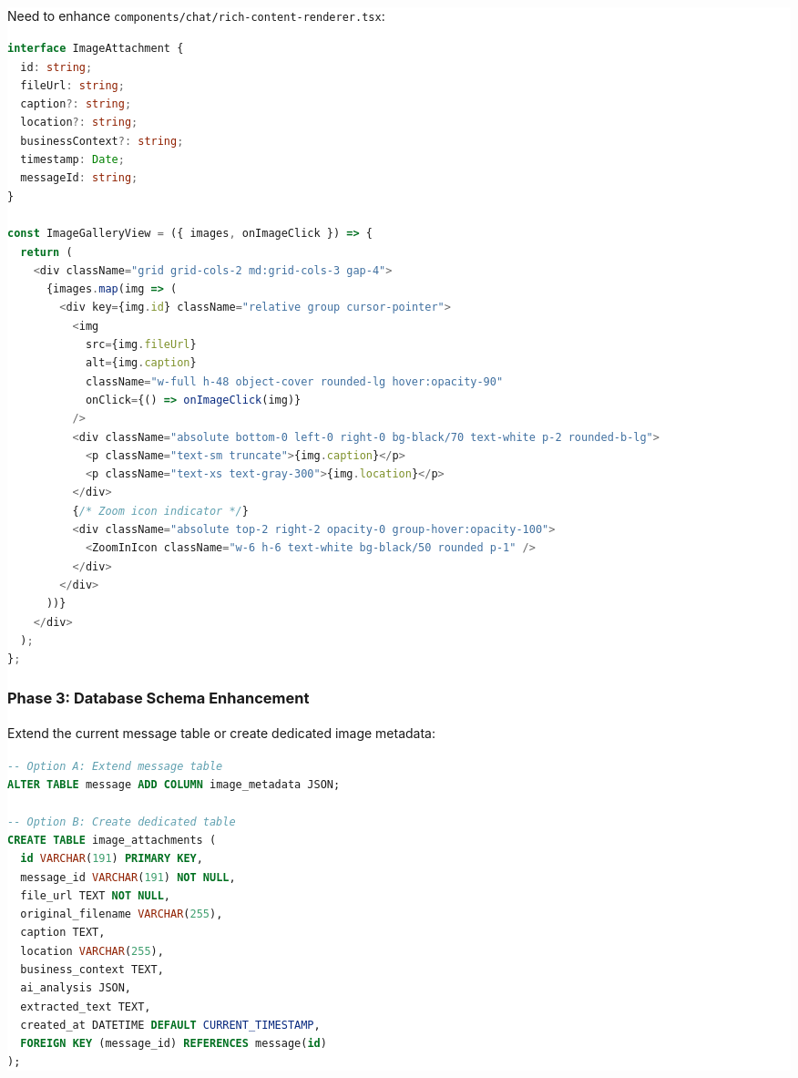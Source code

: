 Need to enhance `components/chat/rich-content-renderer.tsx`:

```typescript
interface ImageAttachment {
  id: string;
  fileUrl: string;
  caption?: string;
  location?: string;
  businessContext?: string;
  timestamp: Date;
  messageId: string;
}

const ImageGalleryView = ({ images, onImageClick }) => {
  return (
    <div className="grid grid-cols-2 md:grid-cols-3 gap-4">
      {images.map(img => (
        <div key={img.id} className="relative group cursor-pointer">
          <img 
            src={img.fileUrl} 
            alt={img.caption}
            className="w-full h-48 object-cover rounded-lg hover:opacity-90"
            onClick={() => onImageClick(img)}
          />
          <div className="absolute bottom-0 left-0 right-0 bg-black/70 text-white p-2 rounded-b-lg">
            <p className="text-sm truncate">{img.caption}</p>
            <p className="text-xs text-gray-300">{img.location}</p>
          </div>
          {/* Zoom icon indicator */}
          <div className="absolute top-2 right-2 opacity-0 group-hover:opacity-100">
            <ZoomInIcon className="w-6 h-6 text-white bg-black/50 rounded p-1" />
          </div>
        </div>
      ))}
    </div>
  );
};
```

### **Phase 3: Database Schema Enhancement**

Extend the current message table or create dedicated image metadata:

```sql
-- Option A: Extend message table
ALTER TABLE message ADD COLUMN image_metadata JSON;

-- Option B: Create dedicated table
CREATE TABLE image_attachments (
  id VARCHAR(191) PRIMARY KEY,
  message_id VARCHAR(191) NOT NULL,
  file_url TEXT NOT NULL,
  original_filename VARCHAR(255),
  caption TEXT,
  location VARCHAR(255),
  business_context TEXT,
  ai_analysis JSON,
  extracted_text TEXT,
  created_at DATETIME DEFAULT CURRENT_TIMESTAMP,
  FOREIGN KEY (message_id) REFERENCES message(id)
);
```
